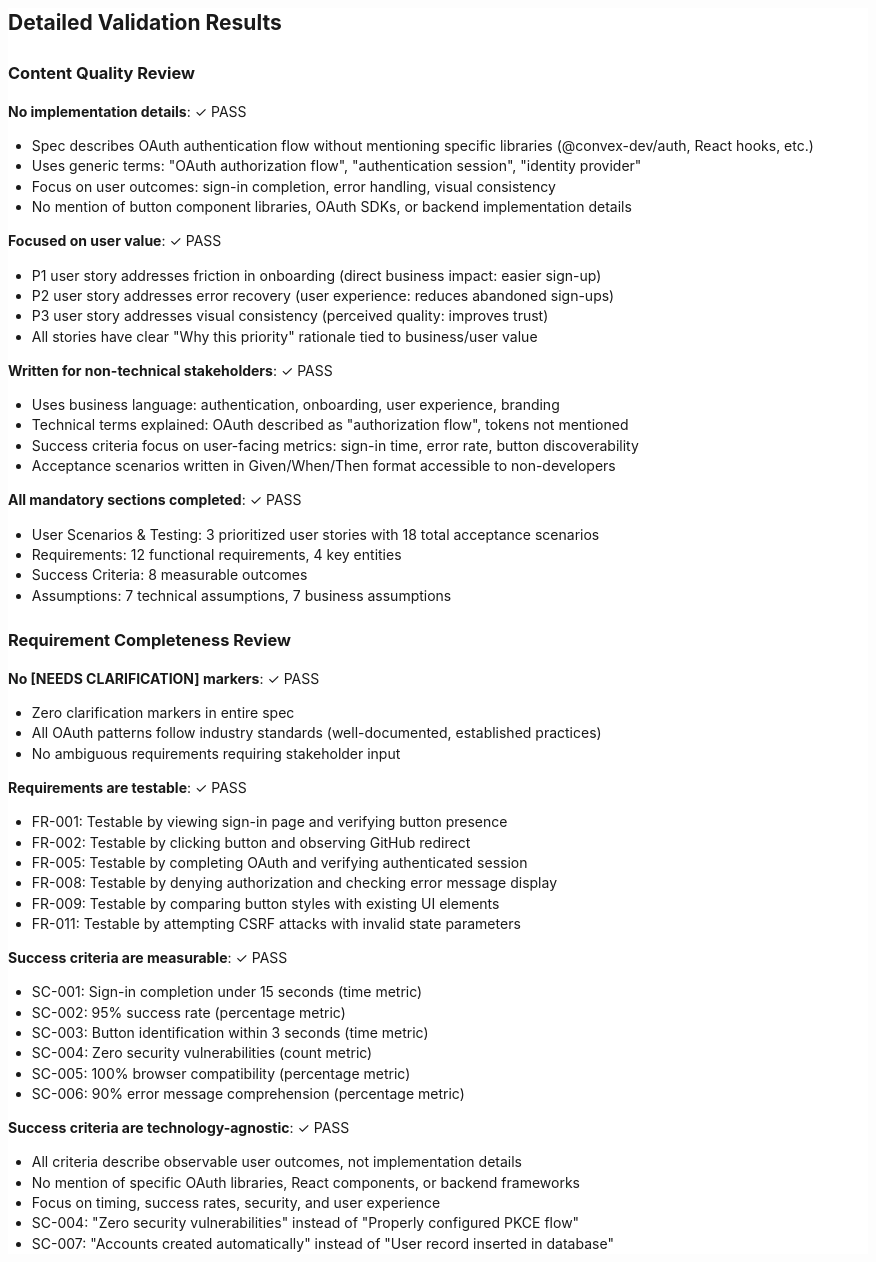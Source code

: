 ## Detailed Validation Results

### Content Quality Review

**No implementation details**: ✓ PASS
- Spec describes OAuth authentication flow without mentioning specific libraries (@convex-dev/auth, React hooks, etc.)
- Uses generic terms: "OAuth authorization flow", "authentication session", "identity provider"
- Focus on user outcomes: sign-in completion, error handling, visual consistency
- No mention of button component libraries, OAuth SDKs, or backend implementation details

**Focused on user value**: ✓ PASS
- P1 user story addresses friction in onboarding (direct business impact: easier sign-up)
- P2 user story addresses error recovery (user experience: reduces abandoned sign-ups)
- P3 user story addresses visual consistency (perceived quality: improves trust)
- All stories have clear "Why this priority" rationale tied to business/user value

**Written for non-technical stakeholders**: ✓ PASS
- Uses business language: authentication, onboarding, user experience, branding
- Technical terms explained: OAuth described as "authorization flow", tokens not mentioned
- Success criteria focus on user-facing metrics: sign-in time, error rate, button discoverability
- Acceptance scenarios written in Given/When/Then format accessible to non-developers

**All mandatory sections completed**: ✓ PASS
- User Scenarios & Testing: 3 prioritized user stories with 18 total acceptance scenarios
- Requirements: 12 functional requirements, 4 key entities
- Success Criteria: 8 measurable outcomes
- Assumptions: 7 technical assumptions, 7 business assumptions

### Requirement Completeness Review

**No [NEEDS CLARIFICATION] markers**: ✓ PASS
- Zero clarification markers in entire spec
- All OAuth patterns follow industry standards (well-documented, established practices)
- No ambiguous requirements requiring stakeholder input

**Requirements are testable**: ✓ PASS
- FR-001: Testable by viewing sign-in page and verifying button presence
- FR-002: Testable by clicking button and observing GitHub redirect
- FR-005: Testable by completing OAuth and verifying authenticated session
- FR-008: Testable by denying authorization and checking error message display
- FR-009: Testable by comparing button styles with existing UI elements
- FR-011: Testable by attempting CSRF attacks with invalid state parameters

**Success criteria are measurable**: ✓ PASS
- SC-001: Sign-in completion under 15 seconds (time metric)
- SC-002: 95% success rate (percentage metric)
- SC-003: Button identification within 3 seconds (time metric)
- SC-004: Zero security vulnerabilities (count metric)
- SC-005: 100% browser compatibility (percentage metric)
- SC-006: 90% error message comprehension (percentage metric)

**Success criteria are technology-agnostic**: ✓ PASS
- All criteria describe observable user outcomes, not implementation details
- No mention of specific OAuth libraries, React components, or backend frameworks
- Focus on timing, success rates, security, and user experience
- SC-004: "Zero security vulnerabilities" instead of "Properly configured PKCE flow"
- SC-007: "Accounts created automatically" instead of "User record inserted in database"
